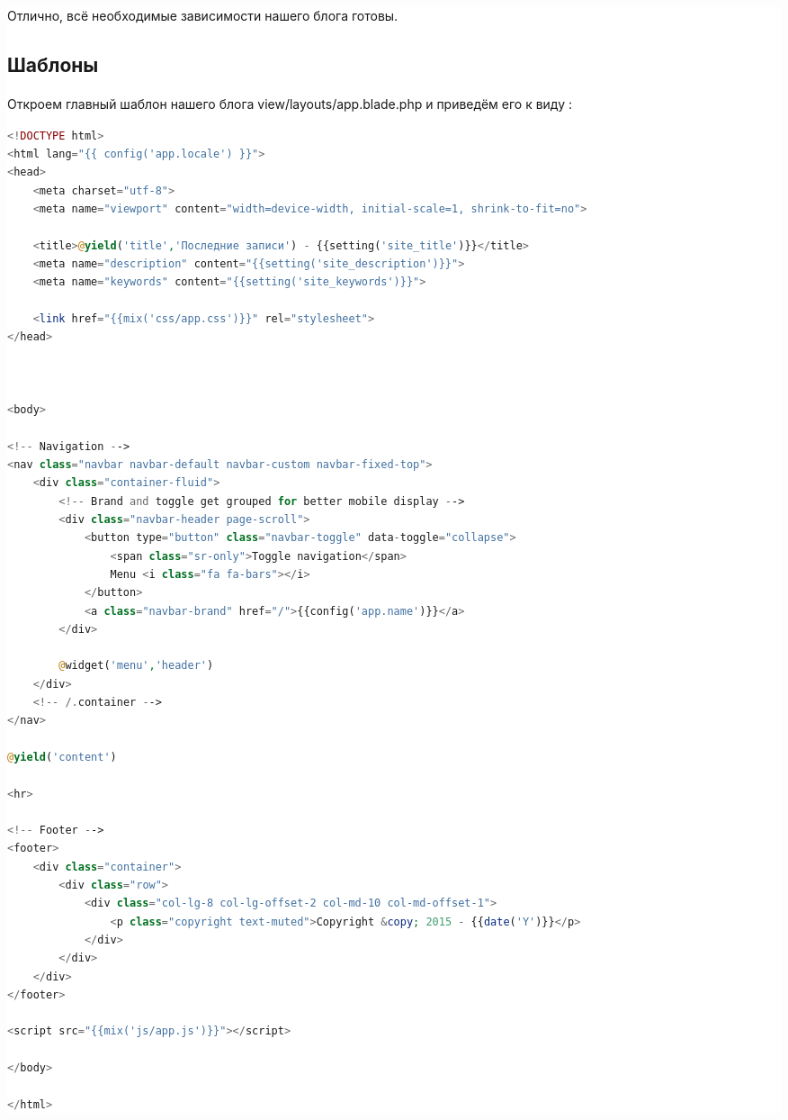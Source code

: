 Отлично, всё необходимые зависимости нашего блога готовы.


## Шаблоны

Откроем главный шаблон нашего блога view/layouts/app.blade.php и приведём его к виду :

```php
<!DOCTYPE html>
<html lang="{{ config('app.locale') }}">
<head>
    <meta charset="utf-8">
    <meta name="viewport" content="width=device-width, initial-scale=1, shrink-to-fit=no">

    <title>@yield('title','Последние записи') - {{setting('site_title')}}</title>
    <meta name="description" content="{{setting('site_description')}}">
    <meta name="keywords" content="{{setting('site_keywords')}}">

    <link href="{{mix('css/app.css')}}" rel="stylesheet">
</head>



<body>

<!-- Navigation -->
<nav class="navbar navbar-default navbar-custom navbar-fixed-top">
    <div class="container-fluid">
        <!-- Brand and toggle get grouped for better mobile display -->
        <div class="navbar-header page-scroll">
            <button type="button" class="navbar-toggle" data-toggle="collapse">
                <span class="sr-only">Toggle navigation</span>
                Menu <i class="fa fa-bars"></i>
            </button>
            <a class="navbar-brand" href="/">{{config('app.name')}}</a>
        </div>

        @widget('menu','header')
    </div>
    <!-- /.container -->
</nav>

@yield('content')

<hr>

<!-- Footer -->
<footer>
    <div class="container">
        <div class="row">
            <div class="col-lg-8 col-lg-offset-2 col-md-10 col-md-offset-1">
                <p class="copyright text-muted">Copyright &copy; 2015 - {{date('Y')}}</p>
            </div>
        </div>
    </div>
</footer>

<script src="{{mix('js/app.js')}}"></script>

</body>

</html>

```
